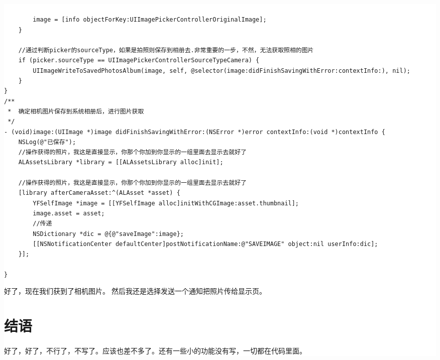 ```
        
        image = [info objectForKey:UIImagePickerControllerOriginalImage];
    }
    
    //通过判断picker的sourceType，如果是拍照则保存到相册去.非常重要的一步，不然，无法获取照相的图片
    if (picker.sourceType == UIImagePickerControllerSourceTypeCamera) {
        UIImageWriteToSavedPhotosAlbum(image, self, @selector(image:didFinishSavingWithError:contextInfo:), nil);
    }
}
/**
 *  确定相机图片保存到系统相册后，进行图片获取
 */
- (void)image:(UIImage *)image didFinishSavingWithError:(NSError *)error contextInfo:(void *)contextInfo {
    NSLog(@"已保存");
    //操作获得的照片，我这是直接显示，你那个你加到你显示的一组里面去显示去就好了
    ALAssetsLibrary *library = [[ALAssetsLibrary alloc]init];
    
    //操作获得的照片，我这是直接显示，你那个你加到你显示的一组里面去显示去就好了
    [library afterCameraAsset:^(ALAsset *asset) {
        YFSelfImage *image = [[YFSelfImage alloc]initWithCGImage:asset.thumbnail];
        image.asset = asset;
        //传递
        NSDictionary *dic = @{@"saveImage":image};
        [[NSNotificationCenter defaultCenter]postNotificationName:@"SAVEIMAGE" object:nil userInfo:dic];
    }];
    
}

```
好了，现在我们获到了相机图片。
然后我还是选择发送一个通知把照片传给显示页。
# 结语
好了，好了，不行了，不写了。应该也差不多了。还有一些小的功能没有写，一切都在代码里面。
